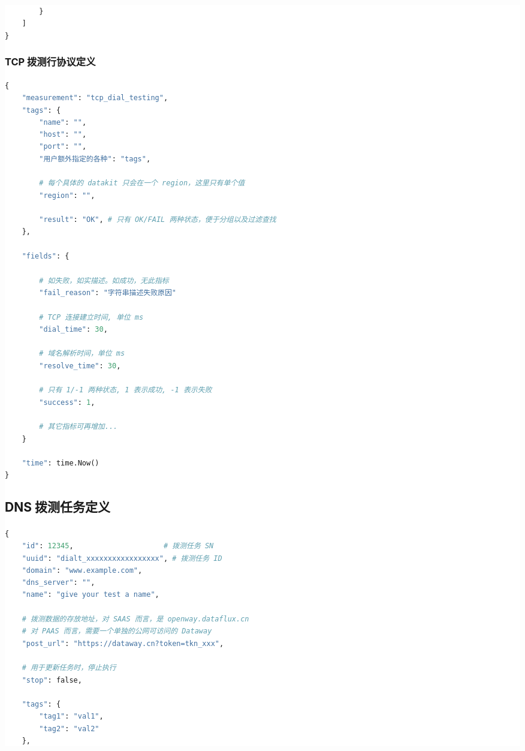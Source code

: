 ```python
		}
	]
}
```

### TCP 拨测行协议定义

```python
{
	"measurement": "tcp_dial_testing",
	"tags": {
		"name": "",
		"host": "",
		"port": "",
		"用户额外指定的各种": "tags",

		# 每个具体的 datakit 只会在一个 region，这里只有单个值
		"region": "",

		"result": "OK", # 只有 OK/FAIL 两种状态，便于分组以及过滤查找
	},

	"fields": {

		# 如失败，如实描述。如成功，无此指标
		"fail_reason": "字符串描述失败原因"

		# TCP 连接建立时间, 单位 ms
		"dial_time": 30,

		# 域名解析时间，单位 ms
		"resolve_time": 30,

		# 只有 1/-1 两种状态, 1 表示成功, -1 表示失败
		"success": 1,

		# 其它指标可再增加...
	}

	"time": time.Now()
}
```

## DNS 拨测任务定义

```python
{
	"id": 12345,                     # 拨测任务 SN
	"uuid": "dialt_xxxxxxxxxxxxxxxxx", # 拨测任务 ID
	"domain": "www.example.com",
	"dns_server": "",
	"name": "give your test a name",

	# 拨测数据的存放地址，对 SAAS 而言，是 openway.dataflux.cn
	# 对 PAAS 而言，需要一个单独的公网可访问的 Dataway
	"post_url": "https://dataway.cn?token=tkn_xxx",

	# 用于更新任务时，停止执行
	"stop": false, 

	"tags": {
		"tag1": "val1",
		"tag2": "val2"
	},
```